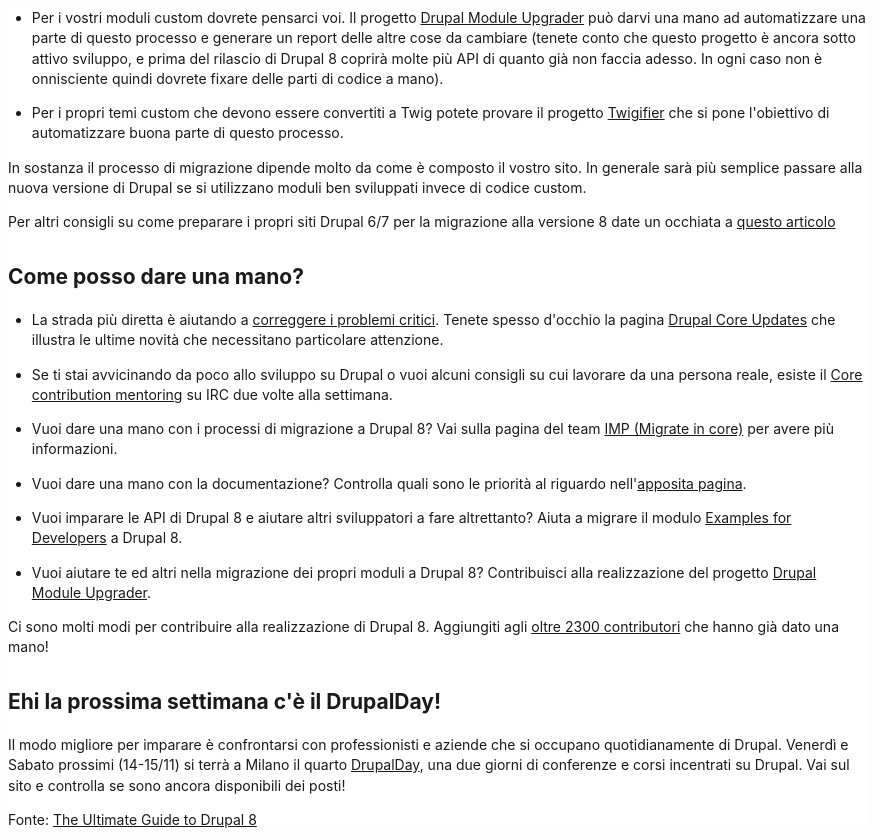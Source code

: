 * Per i vostri moduli custom dovrete pensarci voi. Il progetto [Drupal Module Upgrader](https://drupal.org/project/drupalmoduleupgrader) può darvi una mano ad automatizzare una parte di questo processo e generare un report delle altre cose da cambiare (tenete conto che questo progetto è ancora sotto attivo sviluppo, e prima del rilascio di Drupal 8 coprirà molte più API di quanto già non faccia adesso. In ogni caso non è onnisciente quindi dovrete fixare delle parti di codice a mano).

* Per i propri temi custom che devono essere convertiti a Twig potete provare il progetto [Twigifier](https://drupal.org/sandbox/forest/1965070) che si pone l'obiettivo di automatizzare buona parte di questo processo.

In sostanza il processo di migrazione dipende molto da come è composto il vostro sito. In generale sarà più semplice passare alla nuova versione di Drupal se si utilizzano moduli ben sviluppati invece di codice custom.

Per altri consigli su come preparare i propri siti Drupal 6/7 per la migrazione alla versione 8 date un occhiata a [questo articolo](https://www.acquia.com/blog/getting-your-site-ready-drupal-8)

## Come posso dare una mano?

* La strada più diretta è aiutando a [correggere i problemi critici](https://drupal.org/project/issues/search/drupal?status[]=Open&priorities[]=400&categories[]=1&categories[]=2&version[]=8.x&issue_tags_op=%3D). Tenete spesso d'occhio la pagina [Drupal Core Updates](https://groups.drupal.org/core/twidc) che illustra le ultime novità che necessitano particolare attenzione.

* Se ti stai avvicinando da poco allo sviluppo su Drupal o vuoi alcuni consigli su cui lavorare da una persona reale, esiste il [Core contribution mentoring](https://www.drupal.org/core-office-hours) su IRC due volte alla settimana.

* Vuoi dare una mano con i processi di migrazione a Drupal 8? Vai sulla pagina del team [IMP (Migrate in core)](https://groups.drupal.org/imp) per avere più informazioni.

* Vuoi dare una mano con la documentazione? Controlla quali sono le priorità al riguardo nell'[apposita pagina](https://drupal.org/node/1005304).

* Vuoi imparare le API di Drupal 8 e aiutare altri sviluppatori a fare altrettanto? Aiuta a migrare il modulo [Examples for Developers](https://drupal.org/project/examples) a Drupal 8.

* Vuoi aiutare te ed altri nella migrazione dei propri moduli a Drupal 8? Contribuisci alla realizzazione del progetto [Drupal Module Upgrader](https://drupal.org/project/drupalmoduleupgrader).

Ci sono molti modi per contribuire alla realizzazione di Drupal 8. Aggiungiti agli [oltre 2300 contributori](http://ericduran.github.io/drupalcores/) che hanno già dato una mano!

## Ehi la prossima settimana c'è il DrupalDay!

Il modo migliore per imparare è confrontarsi con professionisti e aziende che si occupano quotidianamente di Drupal. Venerdì e Sabato prossimi (14-15/11) si terrà a Milano il quarto [DrupalDay](http://www.drupalday.it/), una due giorni di conferenze e corsi incentrati su Drupal. Vai sul sito e controlla se sono ancora disponibili dei posti!

Fonte: [The Ultimate Guide to Drupal 8](https://www.acquia.com/resources/ebooks/ultimate-guide-drupal-8)
